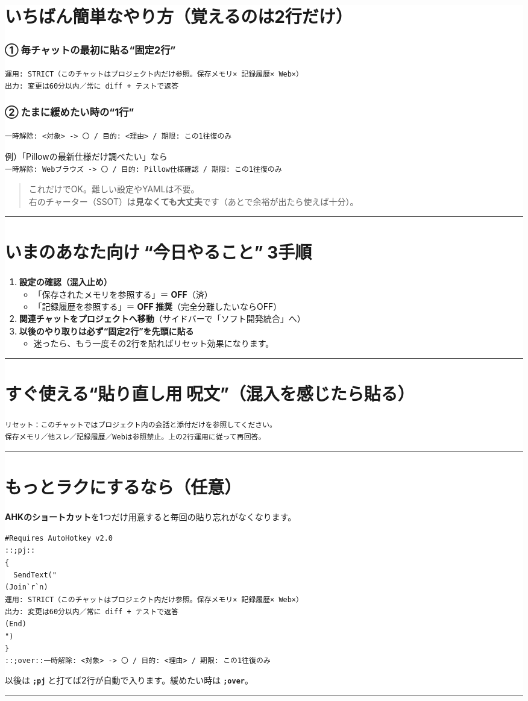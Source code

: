 
# いちばん簡単なやり方（覚えるのは2行だけ）

### ① 毎チャットの最初に貼る“固定2行”
```
運用: STRICT（このチャットはプロジェクト内だけ参照。保存メモリ× 記録履歴× Web×）
出力: 変更は60分以内／常に diff + テストで返答
```

### ② たまに緩めたい時の“1行”
```
一時解除: <対象> -> 〇 / 目的: <理由> / 期限: この1往復のみ
```
例）「Pillowの最新仕様だけ調べたい」なら  
`一時解除: Webブラウズ -> 〇 / 目的: Pillow仕様確認 / 期限: この1往復のみ`

> これだけでOK。難しい設定やYAMLは不要。  
> 右のチャーター（SSOT）は**見なくても大丈夫**です（あとで余裕が出たら使えば十分）。

---

# いまのあなた向け “今日やること” 3手順

1) **設定の確認（混入止め）**  
   - 「保存されたメモリを参照する」＝ **OFF**（済）  
   - 「記録履歴を参照する」＝ **OFF 推奨**（完全分離したいならOFF）  
2) **関連チャットをプロジェクトへ移動**（サイドバーで「ソフト開発統合」へ）  
3) **以後のやり取りは必ず“固定2行”を先頭に貼る**  
   - 迷ったら、もう一度その2行を貼ればリセット効果になります。

---

# すぐ使える“貼り直し用 呪文”（混入を感じたら貼る）
```
リセット：このチャットではプロジェクト内の会話と添付だけを参照してください。
保存メモリ／他スレ／記録履歴／Webは参照禁止。上の2行運用に従って再回答。
```

---

# もっとラクにするなら（任意）
**AHKのショートカット**を1つだけ用意すると毎回の貼り忘れがなくなります。

```ahk
#Requires AutoHotkey v2.0
::;pj::
{
  SendText("
(Join`r`n)
運用: STRICT（このチャットはプロジェクト内だけ参照。保存メモリ× 記録履歴× Web×）
出力: 変更は60分以内／常に diff + テストで返答
(End)
")
}
::;over::一時解除: <対象> -> 〇 / 目的: <理由> / 期限: この1往復のみ
```
以後は **`;pj`** と打てば2行が自動で入ります。緩めたい時は **`;over`**。

---